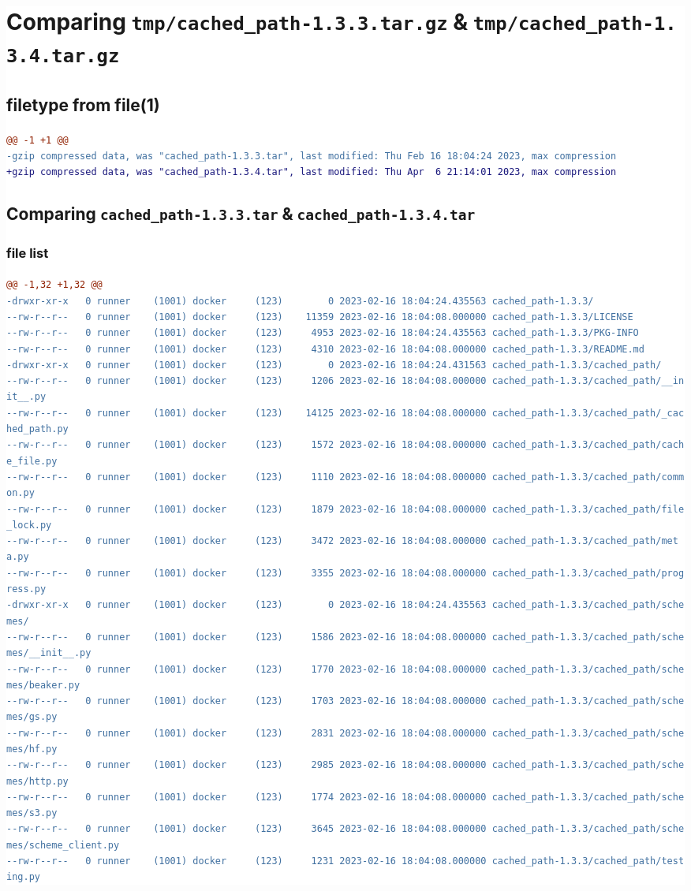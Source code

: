 # Comparing `tmp/cached_path-1.3.3.tar.gz` & `tmp/cached_path-1.3.4.tar.gz`

## filetype from file(1)

```diff
@@ -1 +1 @@
-gzip compressed data, was "cached_path-1.3.3.tar", last modified: Thu Feb 16 18:04:24 2023, max compression
+gzip compressed data, was "cached_path-1.3.4.tar", last modified: Thu Apr  6 21:14:01 2023, max compression
```

## Comparing `cached_path-1.3.3.tar` & `cached_path-1.3.4.tar`

### file list

```diff
@@ -1,32 +1,32 @@
-drwxr-xr-x   0 runner    (1001) docker     (123)        0 2023-02-16 18:04:24.435563 cached_path-1.3.3/
--rw-r--r--   0 runner    (1001) docker     (123)    11359 2023-02-16 18:04:08.000000 cached_path-1.3.3/LICENSE
--rw-r--r--   0 runner    (1001) docker     (123)     4953 2023-02-16 18:04:24.435563 cached_path-1.3.3/PKG-INFO
--rw-r--r--   0 runner    (1001) docker     (123)     4310 2023-02-16 18:04:08.000000 cached_path-1.3.3/README.md
-drwxr-xr-x   0 runner    (1001) docker     (123)        0 2023-02-16 18:04:24.431563 cached_path-1.3.3/cached_path/
--rw-r--r--   0 runner    (1001) docker     (123)     1206 2023-02-16 18:04:08.000000 cached_path-1.3.3/cached_path/__init__.py
--rw-r--r--   0 runner    (1001) docker     (123)    14125 2023-02-16 18:04:08.000000 cached_path-1.3.3/cached_path/_cached_path.py
--rw-r--r--   0 runner    (1001) docker     (123)     1572 2023-02-16 18:04:08.000000 cached_path-1.3.3/cached_path/cache_file.py
--rw-r--r--   0 runner    (1001) docker     (123)     1110 2023-02-16 18:04:08.000000 cached_path-1.3.3/cached_path/common.py
--rw-r--r--   0 runner    (1001) docker     (123)     1879 2023-02-16 18:04:08.000000 cached_path-1.3.3/cached_path/file_lock.py
--rw-r--r--   0 runner    (1001) docker     (123)     3472 2023-02-16 18:04:08.000000 cached_path-1.3.3/cached_path/meta.py
--rw-r--r--   0 runner    (1001) docker     (123)     3355 2023-02-16 18:04:08.000000 cached_path-1.3.3/cached_path/progress.py
-drwxr-xr-x   0 runner    (1001) docker     (123)        0 2023-02-16 18:04:24.435563 cached_path-1.3.3/cached_path/schemes/
--rw-r--r--   0 runner    (1001) docker     (123)     1586 2023-02-16 18:04:08.000000 cached_path-1.3.3/cached_path/schemes/__init__.py
--rw-r--r--   0 runner    (1001) docker     (123)     1770 2023-02-16 18:04:08.000000 cached_path-1.3.3/cached_path/schemes/beaker.py
--rw-r--r--   0 runner    (1001) docker     (123)     1703 2023-02-16 18:04:08.000000 cached_path-1.3.3/cached_path/schemes/gs.py
--rw-r--r--   0 runner    (1001) docker     (123)     2831 2023-02-16 18:04:08.000000 cached_path-1.3.3/cached_path/schemes/hf.py
--rw-r--r--   0 runner    (1001) docker     (123)     2985 2023-02-16 18:04:08.000000 cached_path-1.3.3/cached_path/schemes/http.py
--rw-r--r--   0 runner    (1001) docker     (123)     1774 2023-02-16 18:04:08.000000 cached_path-1.3.3/cached_path/schemes/s3.py
--rw-r--r--   0 runner    (1001) docker     (123)     3645 2023-02-16 18:04:08.000000 cached_path-1.3.3/cached_path/schemes/scheme_client.py
--rw-r--r--   0 runner    (1001) docker     (123)     1231 2023-02-16 18:04:08.000000 cached_path-1.3.3/cached_path/testing.py
```